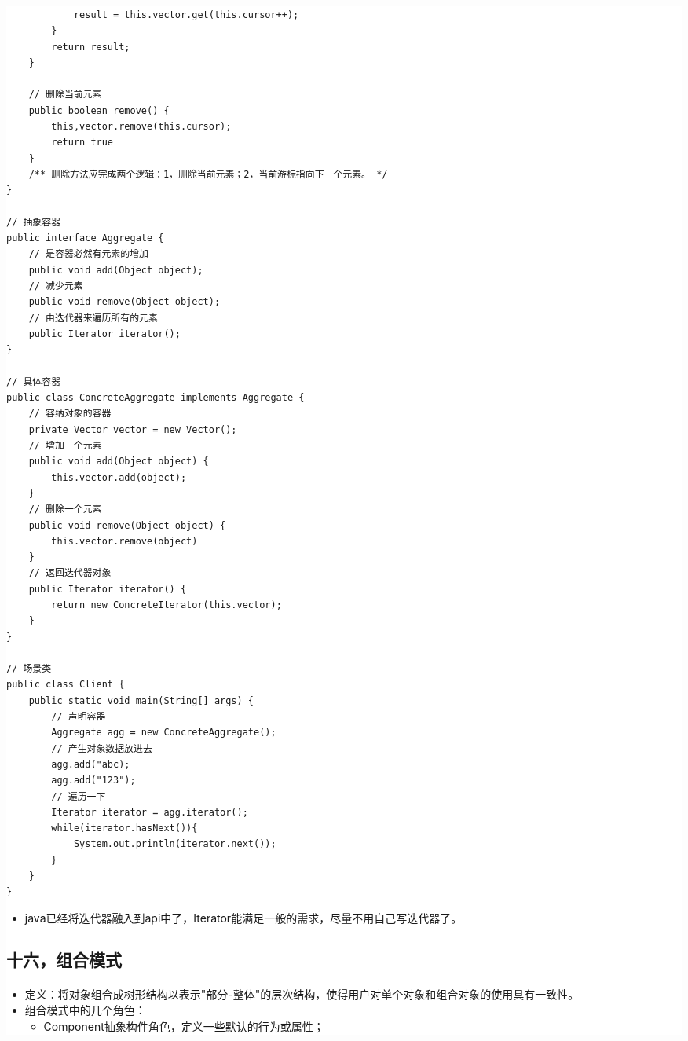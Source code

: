 ```
            result = this.vector.get(this.cursor++);
        }
        return result;
    }
    
    // 删除当前元素
    public boolean remove() {
        this,vector.remove(this.cursor);
        return true
    }
    /** 删除方法应完成两个逻辑：1，删除当前元素；2，当前游标指向下一个元素。 */
}

// 抽象容器
public interface Aggregate {
    // 是容器必然有元素的增加
    public void add(Object object);
    // 减少元素
    public void remove(Object object);
    // 由迭代器来遍历所有的元素
    public Iterator iterator();
}

// 具体容器
public class ConcreteAggregate implements Aggregate {
    // 容纳对象的容器
    private Vector vector = new Vector();
    // 增加一个元素
    public void add(Object object) {
        this.vector.add(object);
    }
    // 删除一个元素
    public void remove(Object object) {
        this.vector.remove(object)
    }
    // 返回迭代器对象
    public Iterator iterator() {
        return new ConcreteIterator(this.vector);
    }
}

// 场景类
public class Client {
    public static void main(String[] args) {
        // 声明容器
        Aggregate agg = new ConcreteAggregate();
        // 产生对象数据放进去
        agg.add("abc);
        agg.add("123");
        // 遍历一下
        Iterator iterator = agg.iterator();
        while(iterator.hasNext()){
            System.out.println(iterator.next());
        }
    }
}
``` 
* java已经将迭代器融入到api中了，Iterator能满足一般的需求，尽量不用自己写迭代器了。
## 十六，组合模式
* 定义：将对象组合成树形结构以表示"部分-整体"的层次结构，使得用户对单个对象和组合对象的使用具有一致性。
* 组合模式中的几个角色：
   * Component抽象构件角色，定义一些默认的行为或属性；